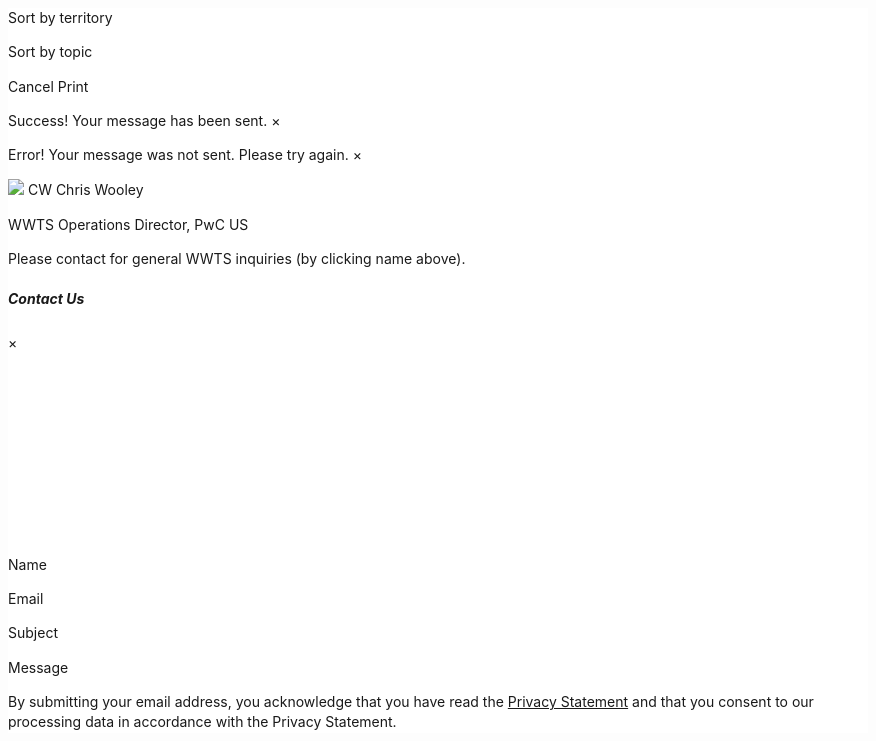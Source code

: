 Sort by territory

Sort by topic




Cancel
Print








Success! Your message has been sent.
×




 Error! Your message was not sent. Please try again.
×




![](-/media/world-wide-tax-summaries/attachments/global---chris-wooley.ashx%3Frev=ac5e5f3223b34096b1afc2a6009c7320&revision=ac5e5f32-23b3-4096-b1af-c2a6009c7320&hash=859B7ADC84DC2CBEC9760E9E6EE7DE6D0A8BFCDF)
CW
Chris Wooley

WWTS Operations Director, PwC US

Please contact for general WWTS inquiries (by clicking name above).  



##### Contact Us

×


 
![](czech-republic%3FtopicTypeId=acb0dfca-7ffb-4322-9fd9-f9f8521a016c.html)


###### 



Name


Email


Subject


Message




By submitting your email address, you acknowledge that you have read the [Privacy Statement](https://www.pwc.com/gx/en/legal-notices/pwc-privacy-statement.html "Privacy Statement") and that you consent to our processing data in accordance with the Privacy Statement.
